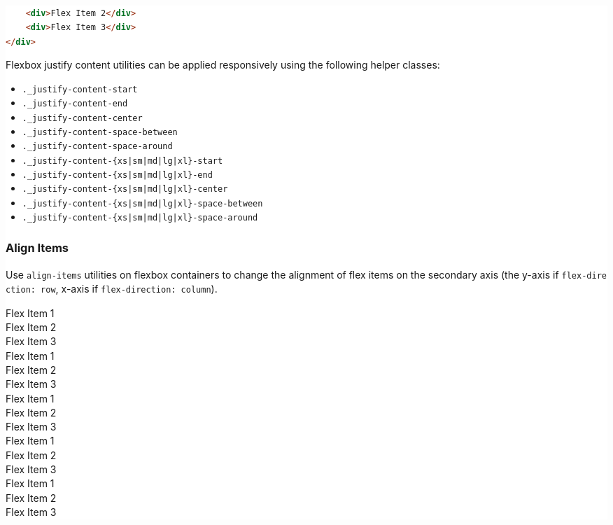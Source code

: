 ~~~html
    <div>Flex Item 2</div>
    <div>Flex Item 3</div>
</div>
~~~

</i-tab>
</i-code>

Flexbox justify content utilities can be applied responsively using the following helper classes:

- `._justify-content-start`
- `._justify-content-end`
- `._justify-content-center`
- `._justify-content-space-between`
- `._justify-content-space-around`
- `._justify-content-{xs|sm|md|lg|xl}-start`
- `._justify-content-{xs|sm|md|lg|xl}-end`
- `._justify-content-{xs|sm|md|lg|xl}-center`
- `._justify-content-{xs|sm|md|lg|xl}-space-between`
- `._justify-content-{xs|sm|md|lg|xl}-space-around`

### Align Items
Use `align-items` utilities on flexbox containers to change the alignment of flex items on the secondary axis (the y-axis if `flex-direction: row`, x-axis if `flex-direction: column`).

<i-code title="Flexbox Align Items Utility">
<i-tab type="preview">
    <div class="flexbox-preview -tall _display-flex _align-items-start _margin-bottom-1">
        <div class="flexbox-preview">Flex Item 1</div>
        <div class="flexbox-preview">Flex Item 2</div>
        <div class="flexbox-preview">Flex Item 3</div>
    </div>
    <div class="flexbox-preview -tall _display-flex _align-items-center _margin-bottom-1">
        <div class="flexbox-preview">Flex Item 1</div>
        <div class="flexbox-preview">Flex Item 2</div>
        <div class="flexbox-preview">Flex Item 3</div>
    </div>
    <div class="flexbox-preview -tall _display-flex _align-items-end _margin-bottom-1">
        <div class="flexbox-preview">Flex Item 1</div>
        <div class="flexbox-preview">Flex Item 2</div>
        <div class="flexbox-preview">Flex Item 3</div>
    </div>
    <div class="flexbox-preview -tall _display-flex _align-items-baseline _margin-bottom-1">
        <div class="flexbox-preview">Flex Item 1</div>
        <div class="flexbox-preview">Flex Item 2</div>
        <div class="flexbox-preview">Flex Item 3</div>
    </div>
    <div class="flexbox-preview -tall _display-flex _align-items-stretch">
        <div class="flexbox-preview">Flex Item 1</div>
        <div class="flexbox-preview">Flex Item 2</div>
        <div class="flexbox-preview">Flex Item 3</div>
    </div>
</i-tab>
<i-tab type="html">
